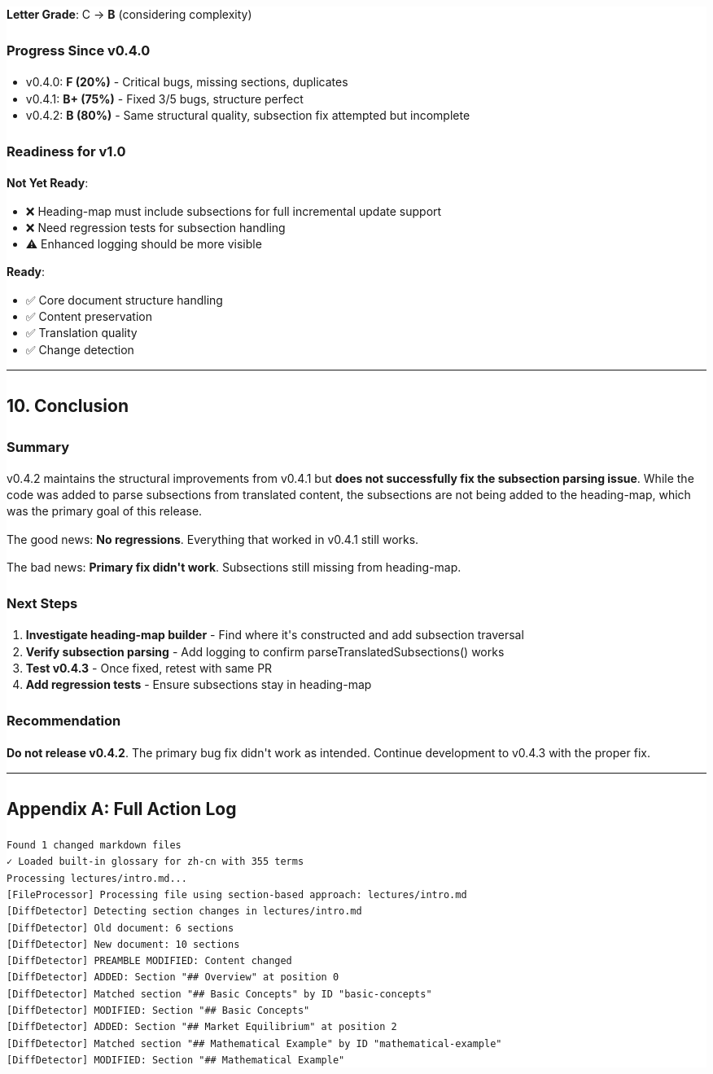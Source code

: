 **Letter Grade**: C → **B** (considering complexity)

### Progress Since v0.4.0

- v0.4.0: **F (20%)** - Critical bugs, missing sections, duplicates
- v0.4.1: **B+ (75%)** - Fixed 3/5 bugs, structure perfect
- v0.4.2: **B (80%)** - Same structural quality, subsection fix attempted but incomplete

### Readiness for v1.0

**Not Yet Ready**:
- ❌ Heading-map must include subsections for full incremental update support
- ❌ Need regression tests for subsection handling
- ⚠️ Enhanced logging should be more visible

**Ready**:
- ✅ Core document structure handling
- ✅ Content preservation
- ✅ Translation quality
- ✅ Change detection

---

## 10. Conclusion

### Summary

v0.4.2 maintains the structural improvements from v0.4.1 but **does not successfully fix the subsection parsing issue**. While the code was added to parse subsections from translated content, the subsections are not being added to the heading-map, which was the primary goal of this release.

The good news: **No regressions**. Everything that worked in v0.4.1 still works.

The bad news: **Primary fix didn't work**. Subsections still missing from heading-map.

### Next Steps

1. **Investigate heading-map builder** - Find where it's constructed and add subsection traversal
2. **Verify subsection parsing** - Add logging to confirm parseTranslatedSubsections() works
3. **Test v0.4.3** - Once fixed, retest with same PR
4. **Add regression tests** - Ensure subsections stay in heading-map

### Recommendation

**Do not release v0.4.2**. The primary bug fix didn't work as intended. Continue development to v0.4.3 with the proper fix.

---

## Appendix A: Full Action Log

```
Found 1 changed markdown files
✓ Loaded built-in glossary for zh-cn with 355 terms
Processing lectures/intro.md...
[FileProcessor] Processing file using section-based approach: lectures/intro.md
[DiffDetector] Detecting section changes in lectures/intro.md
[DiffDetector] Old document: 6 sections
[DiffDetector] New document: 10 sections
[DiffDetector] PREAMBLE MODIFIED: Content changed
[DiffDetector] ADDED: Section "## Overview" at position 0
[DiffDetector] Matched section "## Basic Concepts" by ID "basic-concepts"
[DiffDetector] MODIFIED: Section "## Basic Concepts"
[DiffDetector] ADDED: Section "## Market Equilibrium" at position 2
[DiffDetector] Matched section "## Mathematical Example" by ID "mathematical-example"
[DiffDetector] MODIFIED: Section "## Mathematical Example"
```